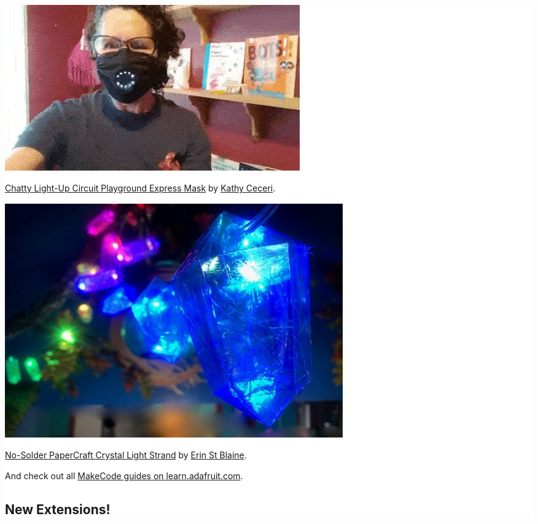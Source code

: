 [![Light Up Mask](/assets/14072020/20200714kathy.gif)](https://twitter.com/KathyCeceri/status/1275834645117120513)

[Chatty Light-Up Circuit Playground Express Mask](https://learn.adafruit.com/chatty-light-up-cpx-mask/overview) by [Kathy Ceceri](https://learn.adafruit.com/users/KathyCeceri).

[![Crystal Light Strand](/assets/14072020/20200714crystal.jpg)](https://learn.adafruit.com/no-solder-papercraft-crystal-light-strand)

[No-Solder PaperCraft Crystal Light Strand](https://learn.adafruit.com/no-solder-papercraft-crystal-light-strand) by [Erin St Blaine](https://learn.adafruit.com/users/firepixie).

And check out all [MakeCode guides on learn.adafruit.com](https://learn.adafruit.com/search?q=makecode).

## New Extensions!
